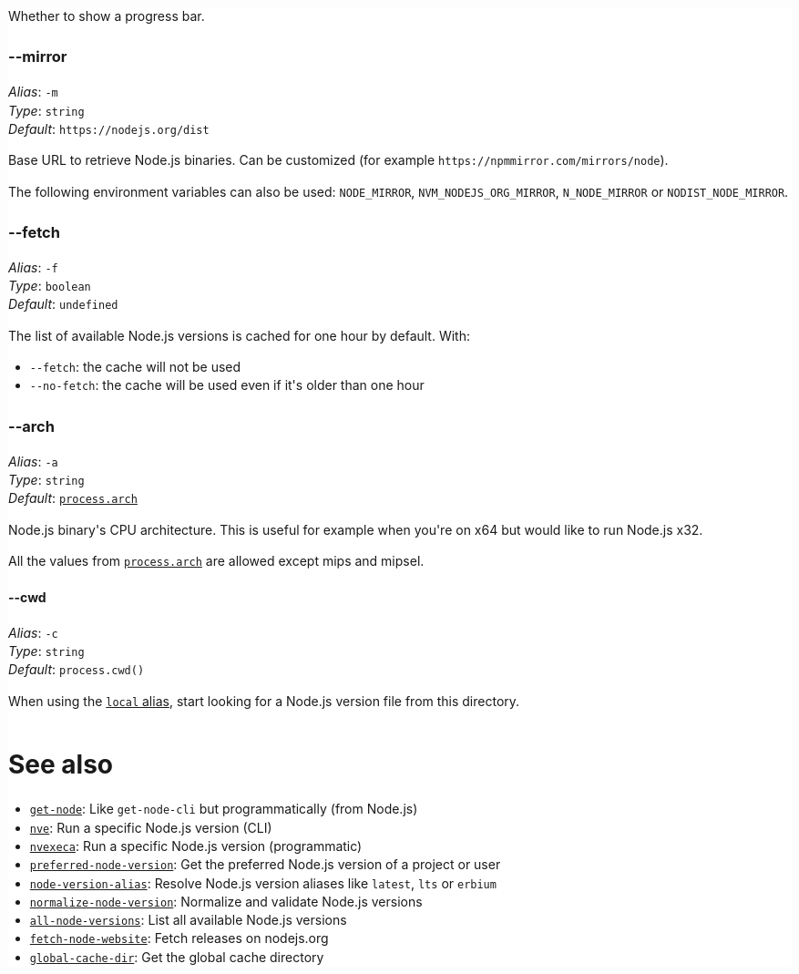 Whether to show a progress bar.

### --mirror

_Alias_: `-m`\
_Type_: `string`\
_Default_: `https://nodejs.org/dist`

Base URL to retrieve Node.js binaries. Can be customized (for example
`https://npmmirror.com/mirrors/node`).

The following environment variables can also be used: `NODE_MIRROR`,
`NVM_NODEJS_ORG_MIRROR`, `N_NODE_MIRROR` or `NODIST_NODE_MIRROR`.

### --fetch

_Alias_: `-f`\
_Type_: `boolean`\
_Default_: `undefined`

The list of available Node.js versions is cached for one hour by default. With:

- `--fetch`: the cache will not be used
- `--no-fetch`: the cache will be used even if it's older than one hour

### --arch

_Alias_: `-a`\
_Type_: `string`\
_Default_: [`process.arch`](https://nodejs.org/api/process.html#process_process_arch)

Node.js binary's CPU architecture. This is useful for example when you're on x64
but would like to run Node.js x32.

All the values from
[`process.arch`](https://nodejs.org/api/process.html#process_process_arch) are
allowed except mips and mipsel.

#### --cwd

_Alias_: `-c`\
_Type_: `string`\
_Default_: `process.cwd()`

When using the [`local` alias](#usage), start looking for a Node.js version file
from this directory.

# See also

- [`get-node`](https://github.com/ehmicky/get-node): Like `get-node-cli` but
  programmatically (from Node.js)
- [`nve`](https://github.com/ehmicky/nve): Run a specific Node.js version (CLI)
- [`nvexeca`](https://github.com/ehmicky/nve): Run a specific Node.js version
  (programmatic)
- [`preferred-node-version`](https://github.com/ehmicky/preferred-node-version):
  Get the preferred Node.js version of a project or user
- [`node-version-alias`](https://github.com/ehmicky/node-version-alias): Resolve
  Node.js version aliases like `latest`, `lts` or `erbium`
- [`normalize-node-version`](https://github.com/ehmicky/normalize-node-version):
  Normalize and validate Node.js versions
- [`all-node-versions`](https://github.com/ehmicky/all-node-versions): List all
  available Node.js versions
- [`fetch-node-website`](https://github.com/ehmicky/fetch-node-website): Fetch
  releases on nodejs.org
- [`global-cache-dir`](https://github.com/ehmicky/global-cache-dir): Get the
  global cache directory
